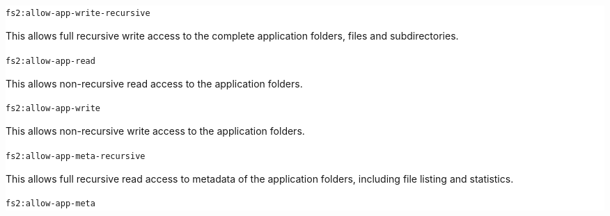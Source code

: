 <tr>
<td>

`fs2:allow-app-write-recursive`

</td>
<td>

This allows full recursive write access to the complete application folders, files and subdirectories.

</td>
</tr>

<tr>
<td>

`fs2:allow-app-read`

</td>
<td>

This allows non-recursive read access to the application folders.

</td>
</tr>

<tr>
<td>

`fs2:allow-app-write`

</td>
<td>

This allows non-recursive write access to the application folders.

</td>
</tr>

<tr>
<td>

`fs2:allow-app-meta-recursive`

</td>
<td>

This allows full recursive read access to metadata of the application folders, including file listing and statistics.

</td>
</tr>

<tr>
<td>

`fs2:allow-app-meta`

</td>
<td>
